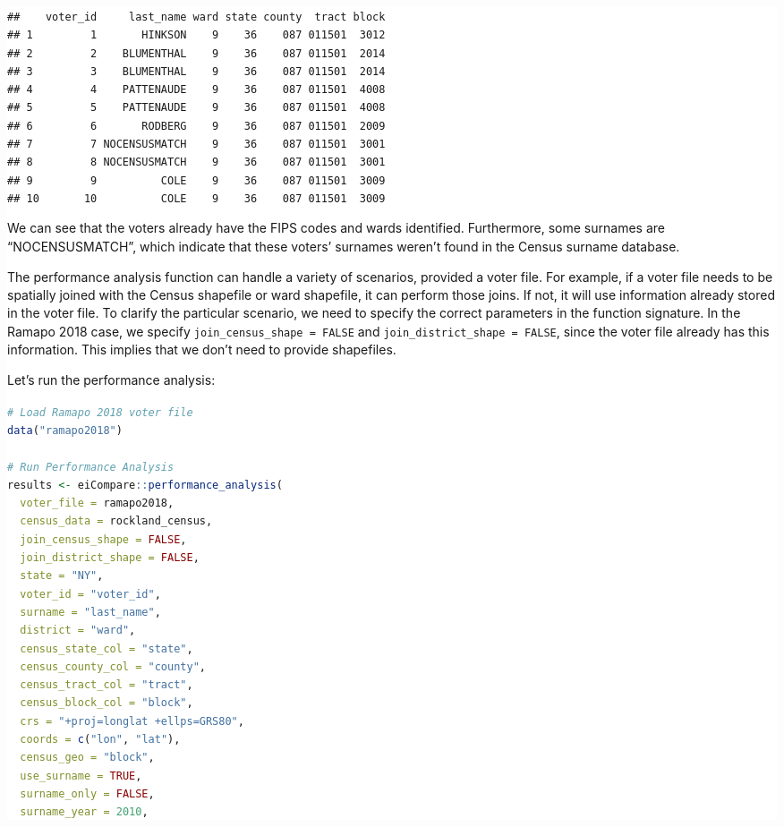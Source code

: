     ##    voter_id     last_name ward state county  tract block
    ## 1         1       HINKSON    9    36    087 011501  3012
    ## 2         2    BLUMENTHAL    9    36    087 011501  2014
    ## 3         3    BLUMENTHAL    9    36    087 011501  2014
    ## 4         4    PATTENAUDE    9    36    087 011501  4008
    ## 5         5    PATTENAUDE    9    36    087 011501  4008
    ## 6         6       RODBERG    9    36    087 011501  2009
    ## 7         7 NOCENSUSMATCH    9    36    087 011501  3001
    ## 8         8 NOCENSUSMATCH    9    36    087 011501  3001
    ## 9         9          COLE    9    36    087 011501  3009
    ## 10       10          COLE    9    36    087 011501  3009

We can see that the voters already have the FIPS codes and wards
identified. Furthermore, some surnames are “NOCENSUSMATCH”, which
indicate that these voters’ surnames weren’t found in the Census surname
database.

The performance analysis function can handle a variety of scenarios,
provided a voter file. For example, if a voter file needs to be
spatially joined with the Census shapefile or ward shapefile, it can
perform those joins. If not, it will use information already stored in
the voter file. To clarify the particular scenario, we need to specify
the correct parameters in the function signature. In the Ramapo 2018
case, we specify `join_census_shape = FALSE` and `join_district_shape =
FALSE`, since the voter file already has this information. This implies
that we don’t need to provide shapefiles.

Let’s run the performance analysis:

``` r
# Load Ramapo 2018 voter file
data("ramapo2018")

# Run Performance Analysis
results <- eiCompare::performance_analysis(
  voter_file = ramapo2018,
  census_data = rockland_census,
  join_census_shape = FALSE,
  join_district_shape = FALSE,
  state = "NY",
  voter_id = "voter_id",
  surname = "last_name",
  district = "ward",
  census_state_col = "state",
  census_county_col = "county",
  census_tract_col = "tract",
  census_block_col = "block",
  crs = "+proj=longlat +ellps=GRS80",
  coords = c("lon", "lat"),
  census_geo = "block",
  use_surname = TRUE,
  surname_only = FALSE,
  surname_year = 2010,
```